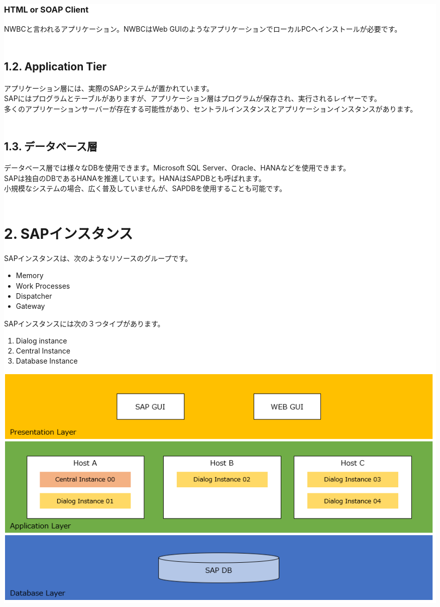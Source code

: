 ### HTML or SOAP Client
NWBCと言われるアプリケーション。NWBCはWeb GUIのようなアプリケーションでローカルPCへインストールが必要です。<br>
<br>

## 1.2. Application Tier
アプリケーション層には、実際のSAPシステムが置かれています。<br>
SAPにはプログラムとテーブルがありますが、アプリケーション層はプログラムが保存され、実行されるレイヤーです。<br>
多くのアプリケーションサーバーが存在する可能性があり、セントラルインスタンスとアプリケーションインスタンスがあります。<br>
<br>

## 1.3. データベース層
データベース層では様々なDBを使用できます。Microsoft SQL Server、Oracle、HANAなどを使用できます。<br>
SAPは独自のDBであるHANAを推進しています。HANAはSAPDBとも呼ばれます。<br>
小規模なシステムの場合、広く普及していませんが、SAPDBを使用することも可能です。<br>
<br>

# 2. SAPインスタンス
SAPインスタンスは、次のようなリソースのグループです。

* Memory
* Work Processes
* Dispatcher
* Gateway

SAPインスタンスには次の３つタイプがあります。
1. Dialog instance
2. Central Instance
3. Database Instance

![インスタンス](https://github.com/koishi755/SAP/blob/main/SAP%E3%81%AE%E3%82%A2%E3%83%BC%E3%82%AD%E3%83%86%E3%82%AF%E3%83%81%E3%83%A3/%E3%82%A4%E3%83%B3%E3%82%B9%E3%82%BF%E3%83%B3%E3%82%B9.png)
